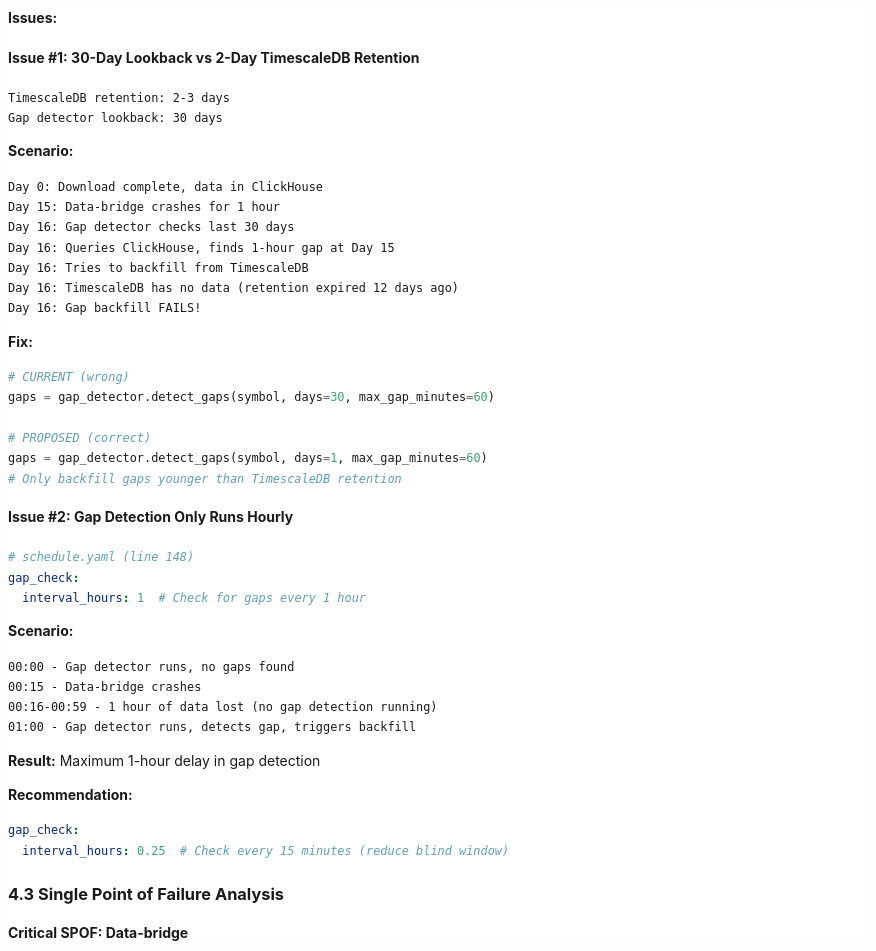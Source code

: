 **Issues:**

#### Issue #1: 30-Day Lookback vs 2-Day TimescaleDB Retention
```
TimescaleDB retention: 2-3 days
Gap detector lookback: 30 days
```

**Scenario:**
```
Day 0: Download complete, data in ClickHouse
Day 15: Data-bridge crashes for 1 hour
Day 16: Gap detector checks last 30 days
Day 16: Queries ClickHouse, finds 1-hour gap at Day 15
Day 16: Tries to backfill from TimescaleDB
Day 16: TimescaleDB has no data (retention expired 12 days ago)
Day 16: Gap backfill FAILS!
```

**Fix:**
```python
# CURRENT (wrong)
gaps = gap_detector.detect_gaps(symbol, days=30, max_gap_minutes=60)

# PROPOSED (correct)
gaps = gap_detector.detect_gaps(symbol, days=1, max_gap_minutes=60)
# Only backfill gaps younger than TimescaleDB retention
```

#### Issue #2: Gap Detection Only Runs Hourly
```yaml
# schedule.yaml (line 148)
gap_check:
  interval_hours: 1  # Check for gaps every 1 hour
```

**Scenario:**
```
00:00 - Gap detector runs, no gaps found
00:15 - Data-bridge crashes
00:16-00:59 - 1 hour of data lost (no gap detection running)
01:00 - Gap detector runs, detects gap, triggers backfill
```

**Result:** Maximum 1-hour delay in gap detection

**Recommendation:**
```yaml
gap_check:
  interval_hours: 0.25  # Check every 15 minutes (reduce blind window)
```

### 4.3 Single Point of Failure Analysis

**Critical SPOF: Data-bridge**
